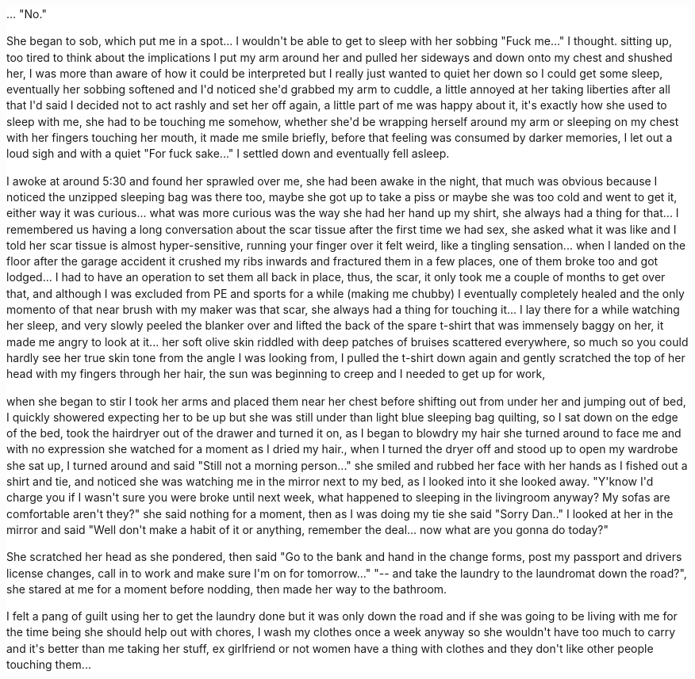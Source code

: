 ... "No."


She began to sob, which put me in a spot... I wouldn't be able to get to sleep with her sobbing "Fuck me..." I thought. sitting up, too tired to think about the implications I put my arm around her and pulled her sideways and down onto my chest and shushed her, I was more than aware of how it could be interpreted but I really just wanted to quiet her down so I could get some sleep, eventually her sobbing softened and I'd noticed she'd grabbed my arm to cuddle, a little annoyed at her taking liberties after all that I'd said I decided not to act rashly and set her off again, a little part of me was happy about it, it's exactly how she used to sleep with me, she had to be touching me somehow, whether she'd be wrapping herself around my arm or sleeping on my chest with her fingers touching her mouth, it made me smile briefly, before that feeling was consumed by darker memories, I let out a loud sigh and with a quiet "For fuck sake..." I settled down and eventually fell asleep.

I awoke at around 5:30 and found her sprawled over me, she had been awake in the night, that much was obvious because I noticed the unzipped sleeping bag was there too, maybe she got up to take a piss or maybe she was too cold and went to get it, either way it was curious... what was more curious was the way she had her hand up my shirt, she always had a thing for that... I remembered us having a long conversation about the scar tissue after the first time we had sex, she asked what it was like and I told her scar tissue is almost hyper-sensitive, running your finger over it felt weird, like a tingling sensation... when I landed on the floor after the garage accident it crushed my ribs inwards and fractured them in a few places, one of them broke too and got lodged... I had to have an operation to set them all back in place, thus, the scar, it only took me a couple of months to get over that, and although I was excluded from PE and sports for a while (making me chubby) I eventually completely healed and the only momento of that near brush with my maker was that scar, she always had a thing for touching it... I lay there for a while watching her sleep, and very slowly peeled the blanker over and lifted the back of the spare t-shirt that was immensely baggy on her, it made me angry to look at it... her soft olive skin riddled with deep patches of bruises scattered everywhere, so much so you could hardly see her true skin tone from the angle I was looking from, I pulled the t-shirt down again and gently scratched the top of her head with my fingers through her hair, the sun was beginning to creep and I needed to get up for work,

when she began to stir I took her arms and placed them near her chest before shifting out from under her and jumping out of bed, I quickly showered expecting her to be up but she was still under than light blue sleeping bag quilting, so I sat down on the edge of the bed, took the hairdryer out of the drawer and turned it on, as I began to blowdry my hair she turned around to face me and with no expression she watched for a moment as I dried my hair., when I turned the dryer off and stood up to open my wardrobe she sat up, I turned around and said "Still not a morning person..." she smiled and rubbed her face with her hands as I fished out a shirt and tie, and noticed she was watching me in the mirror next to my bed, as I looked into it she looked away. "Y'know I'd charge you if I wasn't sure you were broke until next week, what happened to sleeping in the livingroom anyway? My sofas are comfortable aren't they?" she said nothing for a moment, then as I was doing my tie she said "Sorry Dan.." I looked at her in the mirror and said "Well don't make a habit of it or anything, remember the deal... now what are you gonna do today?"

She scratched her head as she pondered, then said "Go to the bank and hand in the change forms, post my passport and drivers license changes, call in to work and make sure I'm on for tomorrow..." "-- and take the laundry to the laundromat down the road?", she stared at me for a moment before nodding, then made her way to the bathroom.

I felt a pang of guilt using her to get the laundry done but it was only down the road and if she was going to be living with me for the time being she should help out with chores, I wash my clothes once a week anyway so she wouldn't have too much to carry and it's better than me taking her stuff, ex girlfriend or not women have a thing with clothes and they don't like other people touching them...
